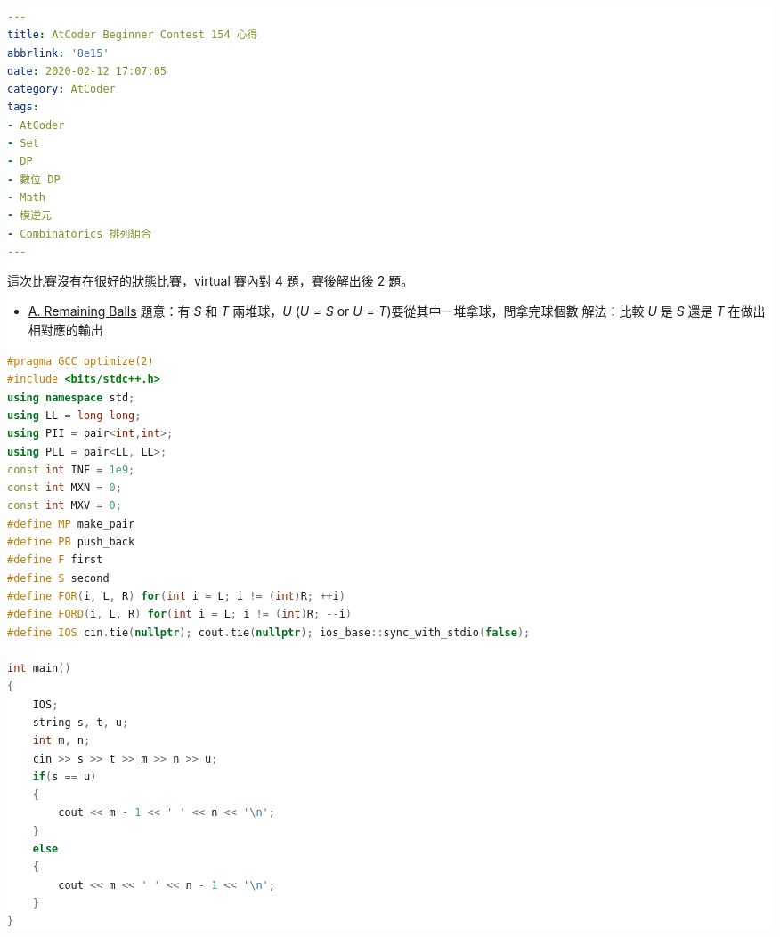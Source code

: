 ```yaml
---
title: AtCoder Beginner Contest 154 心得
abbrlink: '8e15'
date: 2020-02-12 17:07:05
category: AtCoder
tags:
- AtCoder
- Set
- DP
- 數位 DP
- Math
- 模逆元
- Combinatorics 排列組合
---
```

這次比賽沒有在很好的狀態比賽，virtual 賽內對 4 題，賽後解出後 2 題。

* [A. Remaining Balls](https://atcoder.jp/contests/abc154/tasks/abc154_a)
題意：有 $S$ 和 $T$ 兩堆球，$U$ ($U=S$ or $U=T$)要從其中一堆拿球，問拿完球個數
解法：比較 $U$ 是 $S$ 還是 $T$ 在做出相對應的輸出

```cpp
#pragma GCC optimize(2)
#include <bits/stdc++.h>
using namespace std;
using LL = long long;
using PII = pair<int,int>;
using PLL = pair<LL, LL>;
const int INF = 1e9;
const int MXN = 0;
const int MXV = 0;
#define MP make_pair
#define PB push_back
#define F first
#define S second
#define FOR(i, L, R) for(int i = L; i != (int)R; ++i)
#define FORD(i, L, R) for(int i = L; i != (int)R; --i)
#define IOS cin.tie(nullptr); cout.tie(nullptr); ios_base::sync_with_stdio(false);

int main()
{
    IOS;
    string s, t, u;
    int m, n;
    cin >> s >> t >> m >> n >> u;
    if(s == u)
    {
        cout << m - 1 << ' ' << n << '\n';
    }
    else
    {
        cout << m << ' ' << n - 1 << '\n';
    }
}
```
